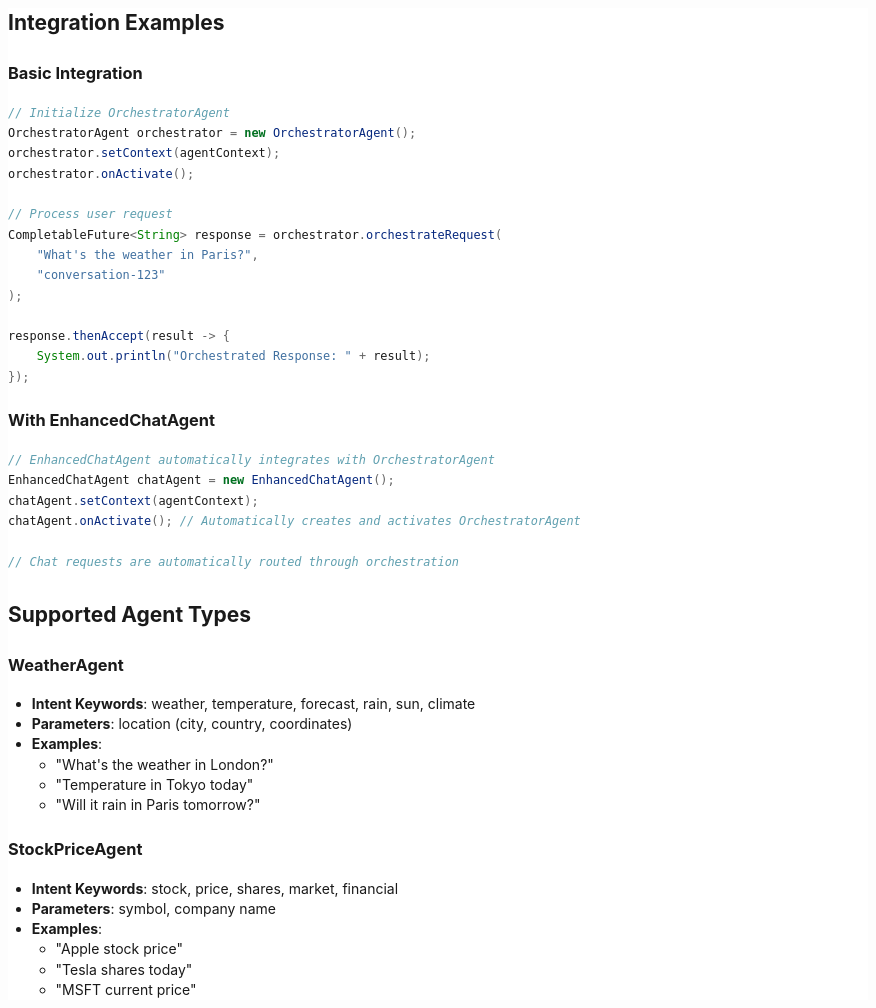 ## Integration Examples

### Basic Integration

```java
// Initialize OrchestratorAgent
OrchestratorAgent orchestrator = new OrchestratorAgent();
orchestrator.setContext(agentContext);
orchestrator.onActivate();

// Process user request
CompletableFuture<String> response = orchestrator.orchestrateRequest(
    "What's the weather in Paris?", 
    "conversation-123"
);

response.thenAccept(result -> {
    System.out.println("Orchestrated Response: " + result);
});
```

### With EnhancedChatAgent

```java
// EnhancedChatAgent automatically integrates with OrchestratorAgent
EnhancedChatAgent chatAgent = new EnhancedChatAgent();
chatAgent.setContext(agentContext);
chatAgent.onActivate(); // Automatically creates and activates OrchestratorAgent

// Chat requests are automatically routed through orchestration
```

## Supported Agent Types

### WeatherAgent
- **Intent Keywords**: weather, temperature, forecast, rain, sun, climate
- **Parameters**: location (city, country, coordinates)
- **Examples**: 
  - "What's the weather in London?"
  - "Temperature in Tokyo today"
  - "Will it rain in Paris tomorrow?"

### StockPriceAgent  
- **Intent Keywords**: stock, price, shares, market, financial
- **Parameters**: symbol, company name
- **Examples**:
  - "Apple stock price"
  - "Tesla shares today"
  - "MSFT current price"
